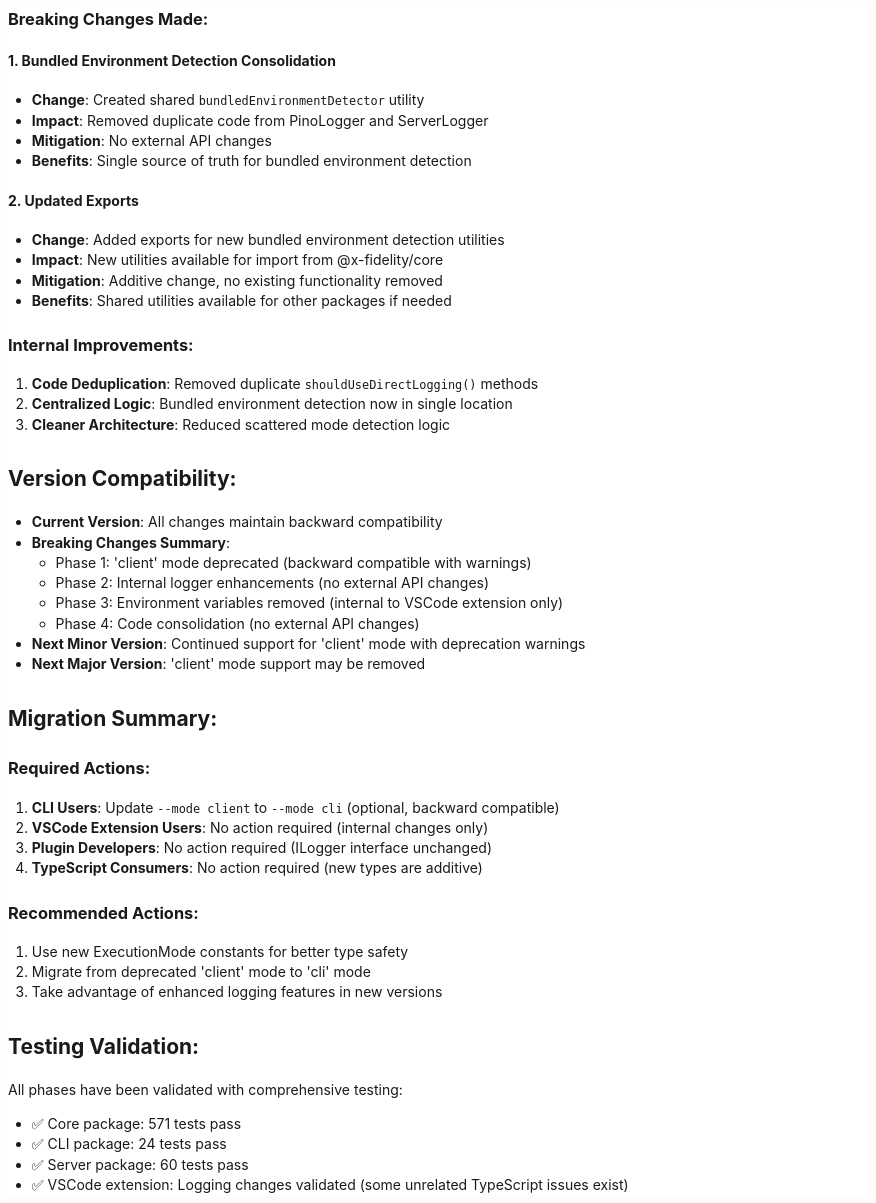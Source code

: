 ### Breaking Changes Made:

#### 1. Bundled Environment Detection Consolidation
- **Change**: Created shared `bundledEnvironmentDetector` utility
- **Impact**: Removed duplicate code from PinoLogger and ServerLogger
- **Mitigation**: No external API changes
- **Benefits**: Single source of truth for bundled environment detection

#### 2. Updated Exports
- **Change**: Added exports for new bundled environment detection utilities
- **Impact**: New utilities available for import from @x-fidelity/core
- **Mitigation**: Additive change, no existing functionality removed
- **Benefits**: Shared utilities available for other packages if needed

### Internal Improvements:

1. **Code Deduplication**: Removed duplicate `shouldUseDirectLogging()` methods
2. **Centralized Logic**: Bundled environment detection now in single location
3. **Cleaner Architecture**: Reduced scattered mode detection logic

## Version Compatibility:

- **Current Version**: All changes maintain backward compatibility
- **Breaking Changes Summary**:
  - Phase 1: 'client' mode deprecated (backward compatible with warnings)
  - Phase 2: Internal logger enhancements (no external API changes)
  - Phase 3: Environment variables removed (internal to VSCode extension only)
  - Phase 4: Code consolidation (no external API changes)
- **Next Minor Version**: Continued support for 'client' mode with deprecation warnings
- **Next Major Version**: 'client' mode support may be removed

## Migration Summary:

### Required Actions:
1. **CLI Users**: Update `--mode client` to `--mode cli` (optional, backward compatible)
2. **VSCode Extension Users**: No action required (internal changes only)
3. **Plugin Developers**: No action required (ILogger interface unchanged)
4. **TypeScript Consumers**: No action required (new types are additive)

### Recommended Actions:
1. Use new ExecutionMode constants for better type safety
2. Migrate from deprecated 'client' mode to 'cli' mode
3. Take advantage of enhanced logging features in new versions

## Testing Validation:

All phases have been validated with comprehensive testing:
- ✅ Core package: 571 tests pass
- ✅ CLI package: 24 tests pass  
- ✅ Server package: 60 tests pass
- ✅ VSCode extension: Logging changes validated (some unrelated TypeScript issues exist)
